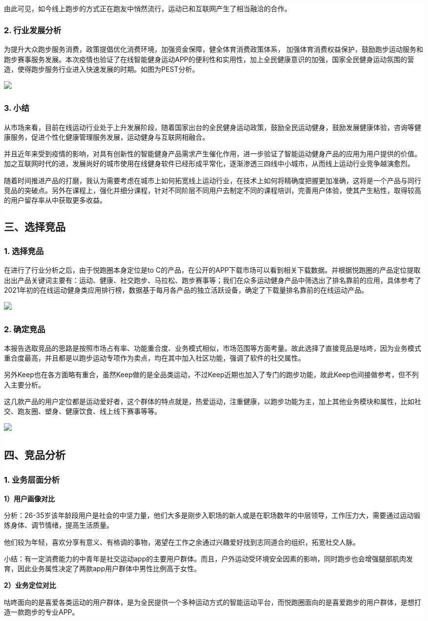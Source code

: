 由此可见，如今线上跑步的方式正在跑友中悄然流行，运动已和互联网产生了相当融洽的合作。

### 2\. 行业发展分析

为提升大众跑步服务消费，政策提倡优化消费环境，加强资金保障，健全体育消费政策体系， 加强体育消费权益保护，鼓励跑步运动服务和跑步赛事服务发展。本次疫情也验证了在线智能健身运动APP的便利性和实用性，加上全民健康意识的加强，国家全民健身运动氛围的营造，使得跑步服务行业进入快速发展的时期。如图为PEST分析。

![](https://image.woshipm.com/wp-files/2022/07/AqpZyKZ2FDt4Yg33Q5gL.jpg)

### 3\. 小结

从市场来看，目前在线运动行业处于上升发展阶段，随着国家出台的全民健身运动政策，鼓励全民运动健身，鼓励发展健康体验，咨询等健康服务，促进个性化健康管理服务发展，运动健身与互联网相融合。

并且近年来受到疫情的影响，对具有创新性的智能健身产品需求产生催化作用，进一步验证了智能运动健身产品的应用为用户提供的价值。加之互联网时代的进，发展尚好的城市使用在线健身软件已经形成平常化，逐渐渗透三四线中小城市，从而线上运动行业竞争越演愈烈。

随着时间推进产品的打磨，我认为需要考虑在城市上如何拓宽线上运动行业，在技术上如何将精确度把握更加准确，这将是一个产品与同行竞品的突破点。另外在课程上，强化并细分课程，针对不同阶层不同用户去制定不同的课程培训，完善用户体验，使其产生粘性，取得较高的用户留存率从中获取更多收益。

## 三、选择竞品

### 1\. 选择竞品

在进行了行业分析之后，由于悦跑圈本身定位是to C的产品，在公开的APP下载市场可以看到相关下载数据。并根据悦跑圈的产品定位提取出出产品关键词主要有：运动、健康、社交跑步、马拉松、跑步赛事等；我们在众多运动健身产品中筛选出了排名靠前的应用，具体参考了2021年初的在线运动健身类应用排行榜，数据基于每月各产品的独立活跃设备，确定了下载量排名靠前的在线运动产品。

![](https://image.woshipm.com/wp-files/2022/07/cxZLXapcqTG3xUa5tdKr.jpg)

### 2\. 确定竞品

本报告选取竞品的思路是按照市场占有率、功能重合度、业务模式相似，市场范围等方面考量。故此选择了直接竞品是咕咚，因为业务模式重合度最高，并且都是以跑步运动专项作为卖点，均在其中加入社区功能，强调了软件的社交属性。

另外Keep也在各方面略有重合，虽然Keep做的是全品类运动，不过Keep近期也加入了专门的跑步功能，故此Keep也间接做参考，但不列入主要分析。

这几款产品的用户定位都是运动爱好者，这个群体的特点就是，热爱运动，注重健康，以跑步功能为主，加上其他业务模块和属性，比如社交、跑友圈、塑身、健康饮食、线上线下赛事等等。

![](https://image.woshipm.com/wp-files/2022/07/hQg3MaVDJrHJSazxXmpb.jpg)

## 四、竞品分析

### 1\. 业务层面分析

**1）用户画像对比**

分析：26-35岁该年龄段用户是社会的中坚力量，他们大多是刚步入职场的新人或是在职场数年的中层领导，工作压力大，需要通过运动锻炼身体、调节情绪，提高生活质量。

他们较为年轻，喜欢分享有意义、有格调的事物，渴望在工作之余通过兴趣爱好找到志同道合的组织，拓宽社交人脉。

小结：有一定消费能力的中青年是社交运动app的主要用户群体。而且，户外运动受环境安全因素的影响，同时跑步也会增强腿部肌肉发育，因此业务属性决定了两款app用户群体中男性比例高于女性。

**2）业务定位对比**

咕咚面向的是喜爱各类运动的用户群体，是为全民提供一个多种运动方式的智能运动平台，而悦跑圈面向的是喜爱跑步的用户群体，是想打造一款跑步的专业APP。
